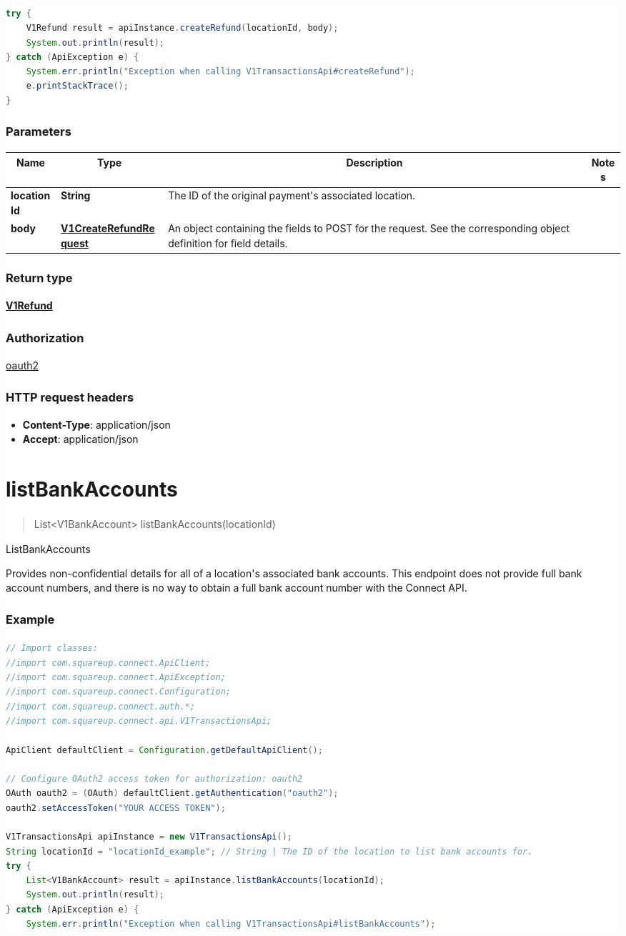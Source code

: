 ```java
try {
    V1Refund result = apiInstance.createRefund(locationId, body);
    System.out.println(result);
} catch (ApiException e) {
    System.err.println("Exception when calling V1TransactionsApi#createRefund");
    e.printStackTrace();
}
```

### Parameters

Name | Type | Description  | Notes
------------- | ------------- | ------------- | -------------
 **locationId** | **String**| The ID of the original payment&#39;s associated location. |
 **body** | [**V1CreateRefundRequest**](V1CreateRefundRequest.md)| An object containing the fields to POST for the request.  See the corresponding object definition for field details. |

### Return type

[**V1Refund**](V1Refund.md)

### Authorization

[oauth2](../README.md#oauth2)

### HTTP request headers

 - **Content-Type**: application/json
 - **Accept**: application/json

<a name="listBankAccounts"></a>
# **listBankAccounts**
> List&lt;V1BankAccount&gt; listBankAccounts(locationId)

ListBankAccounts

Provides non-confidential details for all of a location&#39;s associated bank accounts. This endpoint does not provide full bank account numbers, and there is no way to obtain a full bank account number with the Connect API.

### Example
```java
// Import classes:
//import com.squareup.connect.ApiClient;
//import com.squareup.connect.ApiException;
//import com.squareup.connect.Configuration;
//import com.squareup.connect.auth.*;
//import com.squareup.connect.api.V1TransactionsApi;

ApiClient defaultClient = Configuration.getDefaultApiClient();

// Configure OAuth2 access token for authorization: oauth2
OAuth oauth2 = (OAuth) defaultClient.getAuthentication("oauth2");
oauth2.setAccessToken("YOUR ACCESS TOKEN");

V1TransactionsApi apiInstance = new V1TransactionsApi();
String locationId = "locationId_example"; // String | The ID of the location to list bank accounts for.
try {
    List<V1BankAccount> result = apiInstance.listBankAccounts(locationId);
    System.out.println(result);
} catch (ApiException e) {
    System.err.println("Exception when calling V1TransactionsApi#listBankAccounts");
```